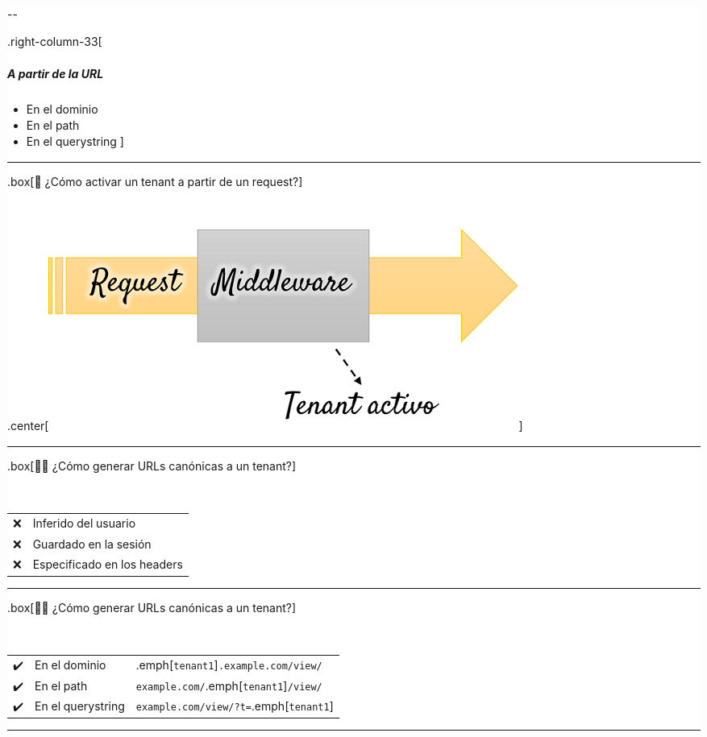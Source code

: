 --

.right-column-33[

##### A partir de la URL

-   En el dominio
-   En el path
-   En el querystring
    ]

---

.box[🤔 ¿Cómo activar un tenant a partir de un request?]

<br/>

.center[![Diagrama de middleware y tenant activo](images/diagram-middleware-active-tenant.png)]

---

.box[🙋‍♀️ ¿Cómo generar URLs canónicas a un tenant?]

<br/>

|     |                             |
| --- | --------------------------- |
| ❌  | Inferido del usuario        |
| ❌  | Guardado en la sesión       |
| ❌  | Especificado en los headers |

---

.box[🙋‍♀️ ¿Cómo generar URLs canónicas a un tenant?]

<br/>

|     |                   |                                        |
| --- | ----------------- | -------------------------------------- |
| ✔️  | En el dominio     | .emph[`tenant1`]`.example.com/view/`   |
| ✔️  | En el path        | `example.com/`.emph[`tenant1`]`/view/` |
| ✔️  | En el querystring | `example.com/view/?t=`.emph[`tenant1`] |

---